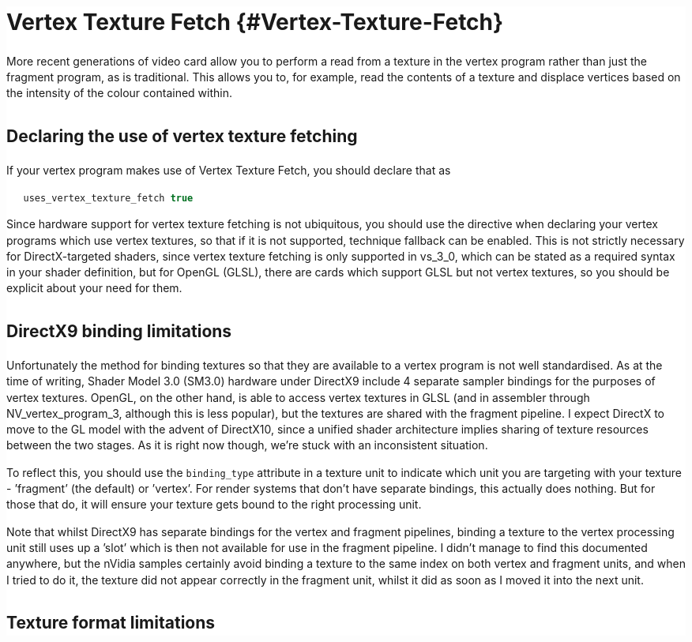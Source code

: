 # Vertex Texture Fetch {#Vertex-Texture-Fetch}

More recent generations of video card allow you to perform a read from a texture in the vertex program rather than just the fragment program, as is traditional. This allows you to, for example, read the contents of a texture and displace vertices based on the intensity of the colour contained within.

<a name="Declaring-the-use-of-vertex-texture-fetching"></a>

## Declaring the use of vertex texture fetching

If your vertex program makes use of Vertex Texture Fetch, you should declare that as

```cpp
   uses_vertex_texture_fetch true
```

Since hardware support for vertex texture fetching is not ubiquitous, you should use the directive when declaring your vertex programs which use vertex textures, so that if it is not supported, technique fallback can be enabled. This is not strictly necessary for DirectX-targeted shaders, since vertex texture fetching is only supported in vs\_3\_0, which can be stated as a required syntax in your shader definition, but for OpenGL (GLSL), there are cards which support GLSL but not vertex textures, so you should be explicit about your need for them.

<a name="Render-system-texture-binding-differences"></a>

## DirectX9 binding limitations

Unfortunately the method for binding textures so that they are available to a vertex program is not well standardised. As at the time of writing, Shader Model 3.0 (SM3.0) hardware under DirectX9 include 4 separate sampler bindings for the purposes of vertex textures. OpenGL, on the other hand, is able to access vertex textures in GLSL (and in assembler through NV\_vertex\_program\_3, although this is less popular), but the textures are shared with the fragment pipeline. I expect DirectX to move to the GL model with the advent of DirectX10, since a unified shader architecture implies sharing of texture resources between the two stages. As it is right now though, we’re stuck with an inconsistent situation.

To reflect this, you should use the `binding_type` attribute in a texture unit to indicate which unit you are targeting with your texture - ’fragment’ (the default) or ’vertex’. For render systems that don’t have separate bindings, this actually does nothing. But for those that do, it will ensure your texture gets bound to the right processing unit.

Note that whilst DirectX9 has separate bindings for the vertex and fragment pipelines, binding a texture to the vertex processing unit still uses up a ’slot’ which is then not available for use in the fragment pipeline. I didn’t manage to find this documented anywhere, but the nVidia samples certainly avoid binding a texture to the same index on both vertex and fragment units, and when I tried to do it, the texture did not appear correctly in the fragment unit, whilst it did as soon as I moved it into the next unit.

<a name="Texture-format-limitations"></a>

## Texture format limitations
